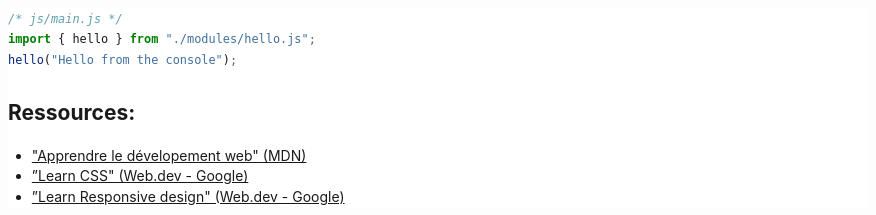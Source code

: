 ```js
/* js/main.js */
import { hello } from "./modules/hello.js";
hello("Hello from the console");
```

## Ressources:

- ["Apprendre le dévelopement web" (MDN)](https://developer.mozilla.org/fr/docs/Learn)
- [”Learn CSS" (Web.dev - Google)](https://web.dev/learn/css/)
- [”Learn Responsive design" (Web.dev - Google)](https://web.dev/learn/design/)